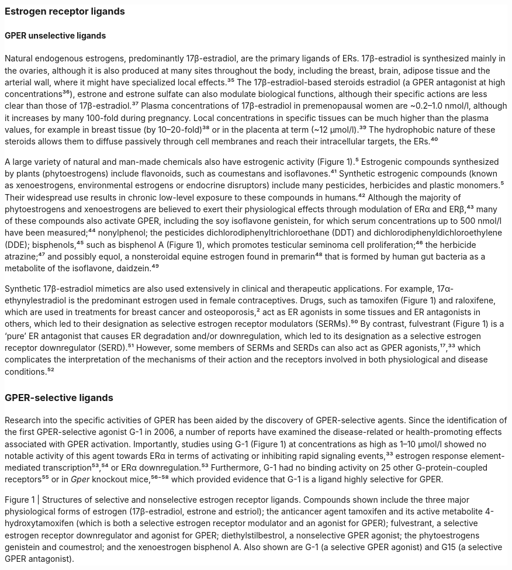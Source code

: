 ### Estrogen receptor ligands

#### GPER unselective ligands

Natural endogenous estrogens, predominantly 17β-estradiol, are the primary ligands of ERs. 17β-estradiol is synthesized mainly in the ovaries, although it is also produced at many sites throughout the body, including the breast, brain, adipose tissue and the arterial wall, where it might have specialized local effects.³⁵ The 17β-estradiol-based steroids estradiol (a GPER antagonist at high concentrations³⁶), estrone and estrone sulfate can also modulate biological functions, although their specific actions are less clear than those of 17β-estradiol.³⁷ Plasma concentrations of 17β-estradiol in premenopausal women are ~0.2–1.0 nmol/l, although it increases by many 100-fold during pregnancy. Local concentrations in specific tissues can be much higher than the plasma values, for example in breast tissue (by 10–20-fold)³⁸ or in the placenta at term (~12 μmol/l).³⁹ The hydrophobic nature of these steroids allows them to diffuse passively through cell membranes and reach their intracellular targets, the ERs.⁴⁰

A large variety of natural and man-made chemicals also have estrogenic activity (Figure 1).⁵ Estrogenic compounds synthesized by plants (phytoestrogens) include flavonoids, such as coumestans and isoflavones.⁴¹ Synthetic estrogenic compounds (known as xenoestrogens, environmental estrogens or endocrine disruptors) include many pesticides, herbicides and plastic monomers.⁵ Their widespread use results in chronic low-level exposure to these compounds in humans.⁴² Although the majority of phytoestrogens and xenoestrogens are believed to exert their physiological effects through modulation of ERα and ERβ,⁴³ many of these compounds also activate GPER, including the soy isoflavone genistein, for which serum concentrations up to 500 nmol/l have been measured;⁴⁴ nonylphenol; the pesticides dichlorodiphenyltrichloroethane (DDT) and dichlorodiphenyldichloroethylene (DDE); bisphenols,⁴⁵ such as bisphenol A (Figure 1), which promotes testicular seminoma cell proliferation;⁴⁶ the herbicide atrazine;⁴⁷ and possibly equol, a nonsteroidal equine estrogen found in premarin⁴⁸ that is formed by human gut bacteria as a metabolite of the isoflavone, daidzein.⁴⁹

Synthetic 17β-estradiol mimetics are also used extensively in clinical and therapeutic applications. For example, 17α-ethynylestradiol is the predominant estrogen used in female contraceptives. Drugs, such as tamoxifen (Figure 1) and raloxifene, which are used in treatments for breast cancer and osteoporosis,² act as ER agonists in some tissues and ER antagonists in others, which led to their designation as selective estrogen receptor modulators (SERMs).⁵⁰ By contrast, fulvestrant (Figure 1) is a ‘pure’ ER antagonist that causes ER degradation and/or downregulation, which led to its designation as a selective estrogen receptor downregulator (SERD).⁵¹ However, some members of SERMs and SERDs can also act as GPER agonists,¹⁷,³³ which complicates the interpretation of the mechanisms of their action and the receptors involved in both physiological and disease conditions.⁵²

### GPER-selective ligands

Research into the specific activities of GPER has been aided by the discovery of GPER-selective agents. Since the identification of the first GPER-selective agonist G-1 in 2006, a number of reports have examined the disease-related or health-promoting effects associated with GPER activation. Importantly, studies using G-1 (Figure 1) at concentrations as high as 1–10 μmol/l showed no notable activity of this agent towards ERα in terms of activating or inhibiting rapid signaling events,³³ estrogen response element-mediated transcription⁵³,⁵⁴ or ERα downregulation.⁵³ Furthermore, G-1 had no binding activity on 25 other G-protein-coupled receptors⁵⁵ or in *Gper* knockout mice,⁵⁶⁻⁵⁸ which provided evidence that G-1 is a ligand highly selective for GPER.

Figure 1 | Structures of selective and nonselective estrogen receptor ligands. Compounds shown include the three major physiological forms of estrogen (17β-estradiol, estrone and estriol); the anticancer agent tamoxifen and its active metabolite 4-hydroxytamoxifen (which is both a selective estrogen receptor modulator and an agonist for GPER); fulvestrant, a selective estrogen receptor downregulator and agonist for GPER; diethylstilbestrol, a nonselective GPER agonist; the phytoestrogens genistein and coumestrol; and the xenoestrogen bisphenol A. Also shown are G-1 (a selective GPER agonist) and G15 (a selective GPER antagonist).
